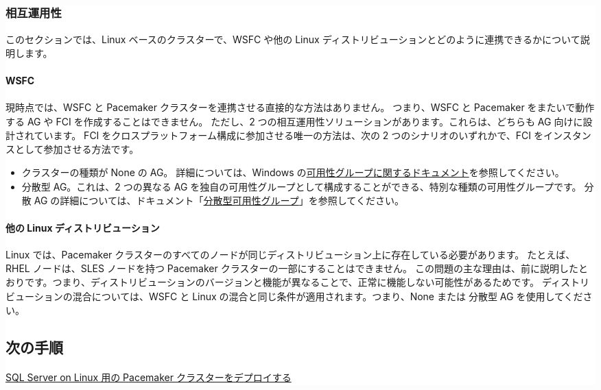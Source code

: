 ### <a name="interoperability"></a>相互運用性
このセクションでは、Linux ベースのクラスターで、WSFC や他の Linux ディストリビューションとどのように連携できるかについて説明します。

#### <a name="wsfc"></a>WSFC
現時点では、WSFC と Pacemaker クラスターを連携させる直接的な方法はありません。 つまり、WSFC と Pacemaker をまたいで動作する AG や FCI を作成することはできません。 ただし、2 つの相互運用性ソリューションがあります。これらは、どちらも AG 向けに設計されています。 FCI をクロスプラットフォーム構成に参加させる唯一の方法は、次の 2 つのシナリオのいずれかで、FCI をインスタンスとして参加させる方法です。
-   クラスターの種類が None の AG。 詳細については、Windows の[可用性グループに関するドキュメント](../database-engine/availability-groups/windows/overview-of-always-on-availability-groups-sql-server.md)を参照してください。
-   分散型 AG。これは、2 つの異なる AG を独自の可用性グループとして構成することができる、特別な種類の可用性グループです。 分散 AG の詳細については、ドキュメント「[分散型可用性グループ](../database-engine/availability-groups/windows/distributed-availability-groups.md)」を参照してください。

#### <a name="other-linux-distributions"></a>他の Linux ディストリビューション
Linux では、Pacemaker クラスターのすべてのノードが同じディストリビューション上に存在している必要があります。 たとえば、RHEL ノードは、SLES ノードを持つ Pacemaker クラスターの一部にすることはできません。 この問題の主な理由は、前に説明したとおりです。つまり、ディストリビューションのバージョンと機能が異なることで、正常に機能しない可能性があるためです。 ディストリビューションの混合については、WSFC と Linux の混合と同じ条件が適用されます。つまり、None または 分散型 AG を使用してください。

## <a name="next-steps"></a>次の手順
[SQL Server on Linux 用の Pacemaker クラスターをデプロイする](sql-server-linux-deploy-pacemaker-cluster.md)
